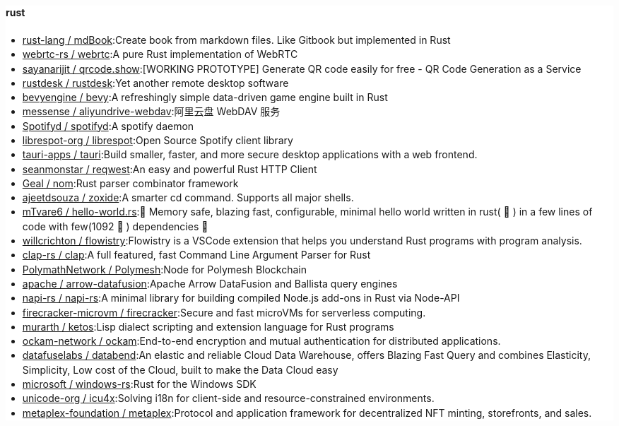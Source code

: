 #### rust
* [rust-lang / mdBook](https://github.com/rust-lang/mdBook):Create book from markdown files. Like Gitbook but implemented in Rust
* [webrtc-rs / webrtc](https://github.com/webrtc-rs/webrtc):A pure Rust implementation of WebRTC
* [sayanarijit / qrcode.show](https://github.com/sayanarijit/qrcode.show):[WORKING PROTOTYPE] Generate QR code easily for free - QR Code Generation as a Service
* [rustdesk / rustdesk](https://github.com/rustdesk/rustdesk):Yet another remote desktop software
* [bevyengine / bevy](https://github.com/bevyengine/bevy):A refreshingly simple data-driven game engine built in Rust
* [messense / aliyundrive-webdav](https://github.com/messense/aliyundrive-webdav):阿里云盘 WebDAV 服务
* [Spotifyd / spotifyd](https://github.com/Spotifyd/spotifyd):A spotify daemon
* [librespot-org / librespot](https://github.com/librespot-org/librespot):Open Source Spotify client library
* [tauri-apps / tauri](https://github.com/tauri-apps/tauri):Build smaller, faster, and more secure desktop applications with a web frontend.
* [seanmonstar / reqwest](https://github.com/seanmonstar/reqwest):An easy and powerful Rust HTTP Client
* [Geal / nom](https://github.com/Geal/nom):Rust parser combinator framework
* [ajeetdsouza / zoxide](https://github.com/ajeetdsouza/zoxide):A smarter cd command. Supports all major shells.
* [mTvare6 / hello-world.rs](https://github.com/mTvare6/hello-world.rs):🚀
Memory safe, blazing fast, configurable, minimal hello world written in rust(
🚀
) in a few lines of code with few(1092
🚀
) dependencies
🚀
* [willcrichton / flowistry](https://github.com/willcrichton/flowistry):Flowistry is a VSCode extension that helps you understand Rust programs with program analysis.
* [clap-rs / clap](https://github.com/clap-rs/clap):A full featured, fast Command Line Argument Parser for Rust
* [PolymathNetwork / Polymesh](https://github.com/PolymathNetwork/Polymesh):Node for Polymesh Blockchain
* [apache / arrow-datafusion](https://github.com/apache/arrow-datafusion):Apache Arrow DataFusion and Ballista query engines
* [napi-rs / napi-rs](https://github.com/napi-rs/napi-rs):A minimal library for building compiled Node.js add-ons in Rust via Node-API
* [firecracker-microvm / firecracker](https://github.com/firecracker-microvm/firecracker):Secure and fast microVMs for serverless computing.
* [murarth / ketos](https://github.com/murarth/ketos):Lisp dialect scripting and extension language for Rust programs
* [ockam-network / ockam](https://github.com/ockam-network/ockam):End-to-end encryption and mutual authentication for distributed applications.
* [datafuselabs / databend](https://github.com/datafuselabs/databend):An elastic and reliable Cloud Data Warehouse, offers Blazing Fast Query and combines Elasticity, Simplicity, Low cost of the Cloud, built to make the Data Cloud easy
* [microsoft / windows-rs](https://github.com/microsoft/windows-rs):Rust for the Windows SDK
* [unicode-org / icu4x](https://github.com/unicode-org/icu4x):Solving i18n for client-side and resource-constrained environments.
* [metaplex-foundation / metaplex](https://github.com/metaplex-foundation/metaplex):Protocol and application framework for decentralized NFT minting, storefronts, and sales.
